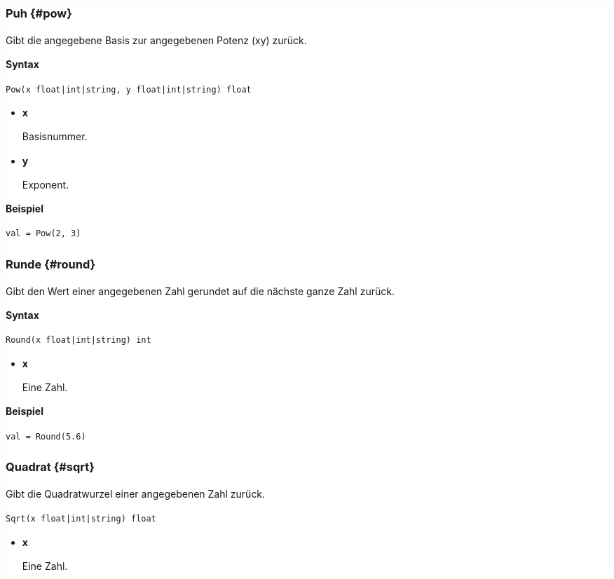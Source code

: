 

### Puh {#pow}

Gibt die angegebene Basis zur angegebenen Potenz (xy) zurück.

**Syntax**

```
Pow(x float|int|string, y float|int|string) float

```

* **x**

   Basisnummer.

* **y**

    Exponent.

**Beispiel**

```
val = Pow(2, 3)

```

### Runde {#round}

Gibt den Wert einer angegebenen Zahl gerundet auf die nächste ganze Zahl zurück.

**Syntax**

```
Round(x float|int|string) int

```

* **x**

    Eine Zahl.

**Beispiel**

```
val = Round(5.6)
```

### Quadrat {#sqrt}

Gibt die Quadratwurzel einer angegebenen Zahl zurück.

```
Sqrt(x float|int|string) float

```

* **x**

    Eine Zahl.
